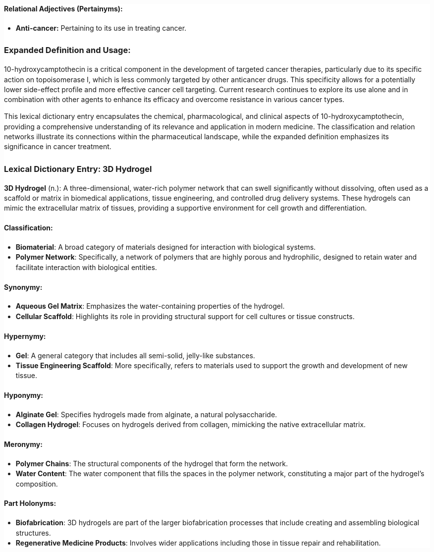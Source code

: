 #### Relational Adjectives (Pertainyms):
 - **Anti-cancer:** Pertaining to its use in treating cancer.

### Expanded Definition and Usage:
10-hydroxycamptothecin is a critical component in the development of targeted cancer therapies, particularly due to its specific action on topoisomerase I, which is less commonly targeted by other anticancer drugs. This specificity allows for a potentially lower side-effect profile and more effective cancer cell targeting. Current research continues to explore its use alone and in combination with other agents to enhance its efficacy and overcome resistance in various cancer types.

This lexical dictionary entry encapsulates the chemical, pharmacological, and clinical aspects of 10-hydroxycamptothecin, providing a comprehensive understanding of its relevance and application in modern medicine. The classification and relation networks illustrate its connections within the pharmaceutical landscape, while the expanded definition emphasizes its significance in cancer treatment.

### Lexical Dictionary Entry: 3D Hydrogel

**3D Hydrogel** (n.): A three-dimensional, water-rich polymer network that can swell significantly without dissolving, often used as a scaffold or matrix in biomedical applications, tissue engineering, and controlled drug delivery systems. These hydrogels can mimic the extracellular matrix of tissues, providing a supportive environment for cell growth and differentiation.

#### Classification:
 - **Biomaterial**: A broad category of materials designed for interaction with biological systems.
 - **Polymer Network**: Specifically, a network of polymers that are highly porous and hydrophilic, designed to retain water and facilitate interaction with biological entities.

#### Synonymy:
 - **Aqueous Gel Matrix**: Emphasizes the water-containing properties of the hydrogel.
 - **Cellular Scaffold**: Highlights its role in providing structural support for cell cultures or tissue constructs.

#### Hypernymy:
 - **Gel**: A general category that includes all semi-solid, jelly-like substances.
 - **Tissue Engineering Scaffold**: More specifically, refers to materials used to support the growth and development of new tissue.

#### Hyponymy:
 - **Alginate Gel**: Specifies hydrogels made from alginate, a natural polysaccharide.
 - **Collagen Hydrogel**: Focuses on hydrogels derived from collagen, mimicking the native extracellular matrix.

#### Meronymy:
 - **Polymer Chains**: The structural components of the hydrogel that form the network.
 - **Water Content**: The water component that fills the spaces in the polymer network, constituting a major part of the hydrogel’s composition.

#### Part Holonyms:
 - **Biofabrication**: 3D hydrogels are part of the larger biofabrication processes that include creating and assembling biological structures.
 - **Regenerative Medicine Products**: Involves wider applications including those in tissue repair and rehabilitation.
